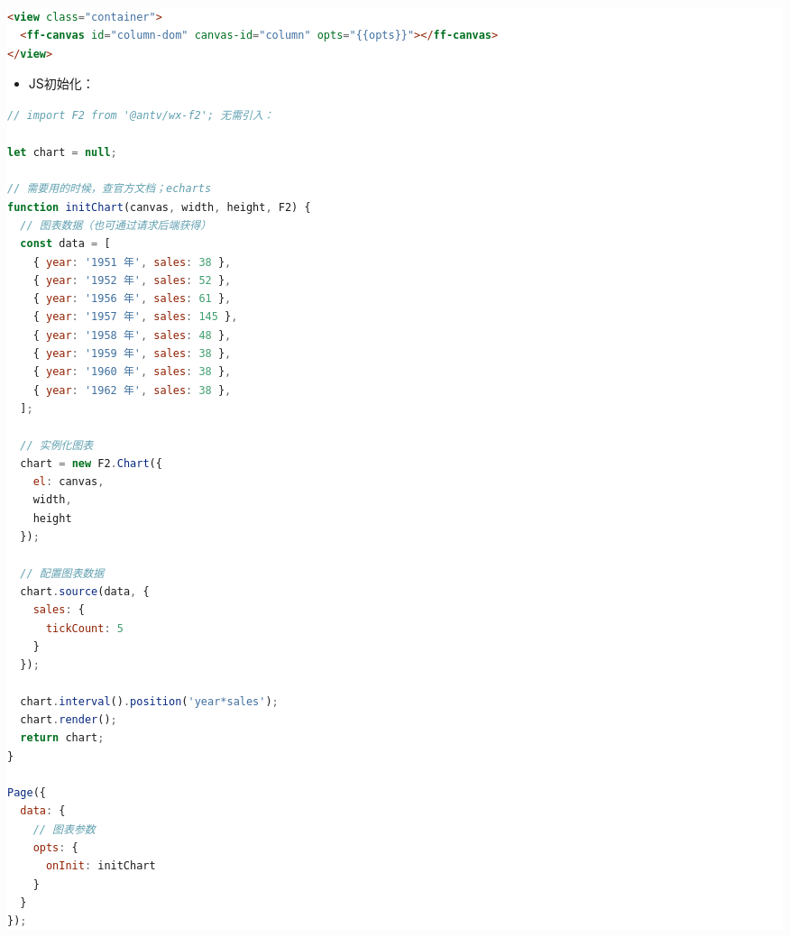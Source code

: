 ```html
<view class="container">
  <ff-canvas id="column-dom" canvas-id="column" opts="{{opts}}"></ff-canvas>
</view>
```

- JS初始化：

```js
// import F2 from '@antv/wx-f2'; 无需引入：

let chart = null;

// 需要用的时候，查官方文档；echarts
function initChart(canvas, width, height, F2) {
  // 图表数据（也可通过请求后端获得）
  const data = [
    { year: '1951 年', sales: 38 },
    { year: '1952 年', sales: 52 },
    { year: '1956 年', sales: 61 },
    { year: '1957 年', sales: 145 },
    { year: '1958 年', sales: 48 },
    { year: '1959 年', sales: 38 },
    { year: '1960 年', sales: 38 },
    { year: '1962 年', sales: 38 },
  ];
  
  // 实例化图表
  chart = new F2.Chart({
    el: canvas,
    width,
    height
  });
	
  // 配置图表数据
  chart.source(data, {
    sales: {
      tickCount: 5
    }
  });
  
  chart.interval().position('year*sales');
  chart.render();
  return chart;
}

Page({
  data: {
    // 图表参数
    opts: {
      onInit: initChart
    }
  }
});
```
